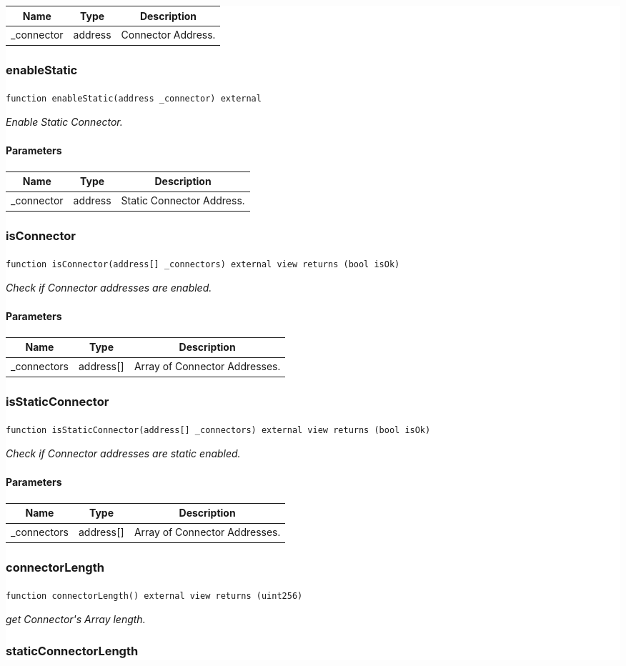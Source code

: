 | Name | Type | Description |
| ---- | ---- | ----------- |
| _connector | address | Connector Address. |

### enableStatic

```solidity
function enableStatic(address _connector) external
```

_Enable Static Connector._

#### Parameters

| Name | Type | Description |
| ---- | ---- | ----------- |
| _connector | address | Static Connector Address. |

### isConnector

```solidity
function isConnector(address[] _connectors) external view returns (bool isOk)
```

_Check if Connector addresses are enabled._

#### Parameters

| Name | Type | Description |
| ---- | ---- | ----------- |
| _connectors | address[] | Array of Connector Addresses. |

### isStaticConnector

```solidity
function isStaticConnector(address[] _connectors) external view returns (bool isOk)
```

_Check if Connector addresses are static enabled._

#### Parameters

| Name | Type | Description |
| ---- | ---- | ----------- |
| _connectors | address[] | Array of Connector Addresses. |

### connectorLength

```solidity
function connectorLength() external view returns (uint256)
```

_get Connector's Array length._

### staticConnectorLength
